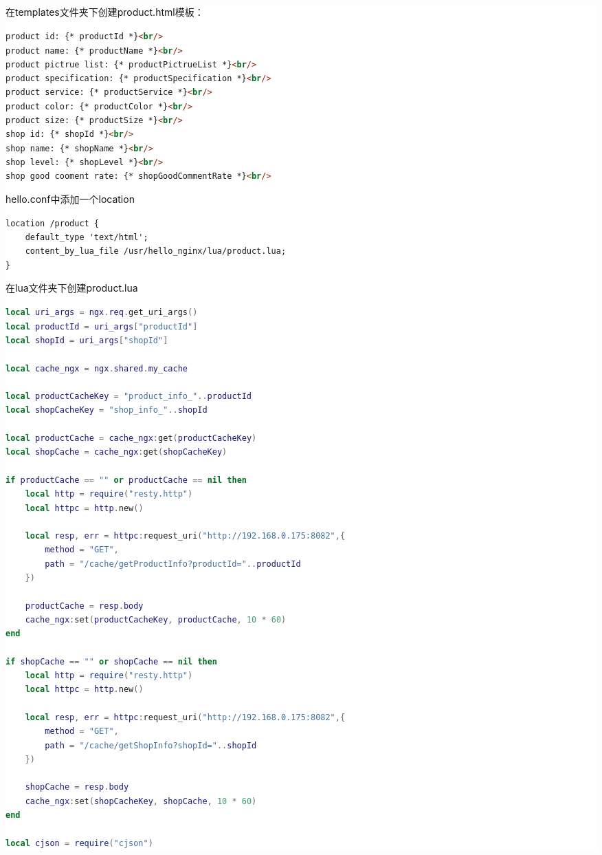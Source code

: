 在templates文件夹下创建product.html模板：

```html
product id: {* productId *}<br/>
product name: {* productName *}<br/>
product pictrue list: {* productPictrueList *}<br/>
product specification: {* productSpecification *}<br/>
product service: {* productService *}<br/>
product color: {* productColor *}<br/>
product size: {* productSize *}<br/>
shop id: {* shopId *}<br/>
shop name: {* shopName *}<br/>
shop level: {* shopLevel *}<br/>
shop good cooment rate: {* shopGoodCommentRate *}<br/>
```

hello.conf中添加一个location

```shell
location /product {
    default_type 'text/html';
    content_by_lua_file /usr/hello_nginx/lua/product.lua;
}
```

在lua文件夹下创建product.lua

```lua
local uri_args = ngx.req.get_uri_args()
local productId = uri_args["productId"]
local shopId = uri_args["shopId"]

local cache_ngx = ngx.shared.my_cache

local productCacheKey = "product_info_"..productId
local shopCacheKey = "shop_info_"..shopId

local productCache = cache_ngx:get(productCacheKey)
local shopCache = cache_ngx:get(shopCacheKey)

if productCache == "" or productCache == nil then
	local http = require("resty.http")
	local httpc = http.new()

	local resp, err = httpc:request_uri("http://192.168.0.175:8082",{
  		method = "GET",
  		path = "/cache/getProductInfo?productId="..productId
	})

	productCache = resp.body
	cache_ngx:set(productCacheKey, productCache, 10 * 60)
end

if shopCache == "" or shopCache == nil then
	local http = require("resty.http")
	local httpc = http.new()

	local resp, err = httpc:request_uri("http://192.168.0.175:8082",{
  		method = "GET",
  		path = "/cache/getShopInfo?shopId="..shopId
	})

	shopCache = resp.body
	cache_ngx:set(shopCacheKey, shopCache, 10 * 60)
end

local cjson = require("cjson")
```